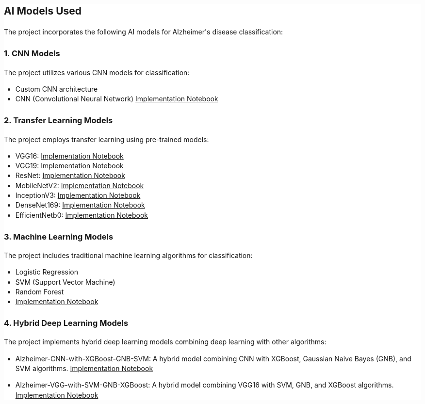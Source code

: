 

## AI Models Used

The project incorporates the following AI models for Alzheimer's disease classification:

### 1. CNN Models

The project utilizes various CNN models for classification:

- Custom CNN architecture
- CNN (Convolutional Neural Network) [Implementation Notebook](https://github.com/SARIT42/alzheimers-detection/blob/main/CNN/alzheimer-detection-cnn%20(1).ipynb)

### 2. Transfer Learning Models

The project employs transfer learning using pre-trained models:


- VGG16: [Implementation Notebook](https://github.com/SARIT42/alzheimers-detection/blob/main/Transfer%20Learning/alzeihmer-vgg.ipynb)
- VGG19: [Implementation Notebook](https://github.com/SARIT42/alzheimers-detection/blob/main/Transfer%20Learning/alzeihmer-vgg.ipynb)
- ResNet: [Implementation Notebook](https://github.com/SARIT42/alzheimers-detection/blob/main/Transfer%20Learning/alzheimer-resnet50.ipynb)
- MobileNetV2: [Implementation Notebook](https://github.com/SARIT42/alzheimers-detection/blob/main/Transfer%20Learning/alzheimer-mobilenetv2.ipynb)
- InceptionV3: [Implementation Notebook](https://github.com/SARIT42/alzheimers-detection/blob/main/Transfer%20Learning/alzheimers-inceptionv3.ipynb)
- DenseNet169: [Implementation Notebook](https://github.com/SARIT42/alzheimers-detection/blob/main/Transfer%20Learning/alzheimer-densenet169.ipynb)
- EfficientNetb0: [Implementation Notebook](https://github.com/SARIT42/alzheimers-detection/blob/main/Transfer%20Learning/alzheimer-efficientnetb0.ipynb)



### 3. Machine Learning Models

The project includes traditional machine learning algorithms for classification:

- Logistic Regression
- SVM (Support Vector Machine)
- Random Forest
-  [Implementation Notebook](https://github.com/SARIT42/alzheimers-detection/blob/main/Machine%20Learning/alzheimer-pca-ml.ipynb)


### 4. Hybrid Deep Learning Models

The project implements hybrid deep learning models combining deep learning with other algorithms:

- Alzheimer-CNN-with-XGBoost-GNB-SVM: A hybrid model combining CNN with XGBoost, Gaussian Naive Bayes (GNB), and SVM algorithms. [Implementation Notebook](https://github.com/SARIT42/alzheimers-detection/blob/main/Hybrid%20Learning/alzeihmer-cnn-with-xgboost-gnb-svm.ipynb)

- Alzheimer-VGG-with-SVM-GNB-XGBoost: A hybrid model combining VGG16 with SVM, GNB, and XGBoost algorithms. [Implementation Notebook](https://github.com/SARIT42/alzheimers-detection/blob/main/Hybrid%20Learning/alzeihmer-vgg-with-svm-gnb-xgboost.ipynb)
